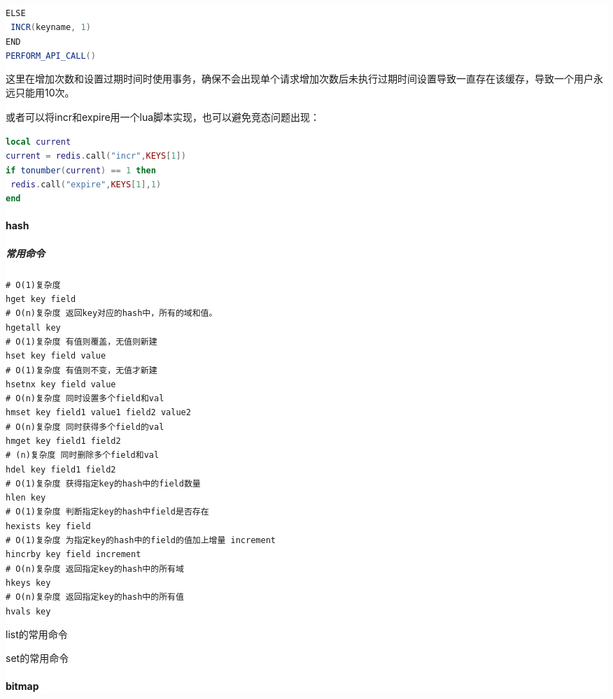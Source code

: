 ```java
ELSE
 INCR(keyname, 1)
END
PERFORM_API_CALL()
```

这里在增加次数和设置过期时间时使用事务，确保不会出现单个请求增加次数后未执行过期时间设置导致一直存在该缓存，导致一个用户永远只能用10次。

或者可以将incr和expire用一个lua脚本实现，也可以避免竞态问题出现：

```lua
local current
current = redis.call("incr",KEYS[1])
if tonumber(current) == 1 then
 redis.call("expire",KEYS[1],1)
end
```

#### hash

##### 常用命令

```shell
# O(1)复杂度
hget key field
# O(n)复杂度 返回key对应的hash中，所有的域和值。
hgetall key
# O(1)复杂度 有值则覆盖，无值则新建
hset key field value
# O(1)复杂度 有值则不变，无值才新建
hsetnx key field value
# O(n)复杂度 同时设置多个field和val
hmset key field1 value1 field2 value2
# O(n)复杂度 同时获得多个field的val
hmget key field1 field2
# (n)复杂度 同时删除多个field和val
hdel key field1 field2
# O(1)复杂度 获得指定key的hash中的field数量
hlen key
# O(1)复杂度 判断指定key的hash中field是否存在
hexists key field
# O(1)复杂度 为指定key的hash中的field的值加上增量 increment
hincrby key field increment
# O(n)复杂度 返回指定key的hash中的所有域
hkeys key
# O(n)复杂度 返回指定key的hash中的所有值
hvals key
```

list的常用命令

set的常用命令

#### bitmap
